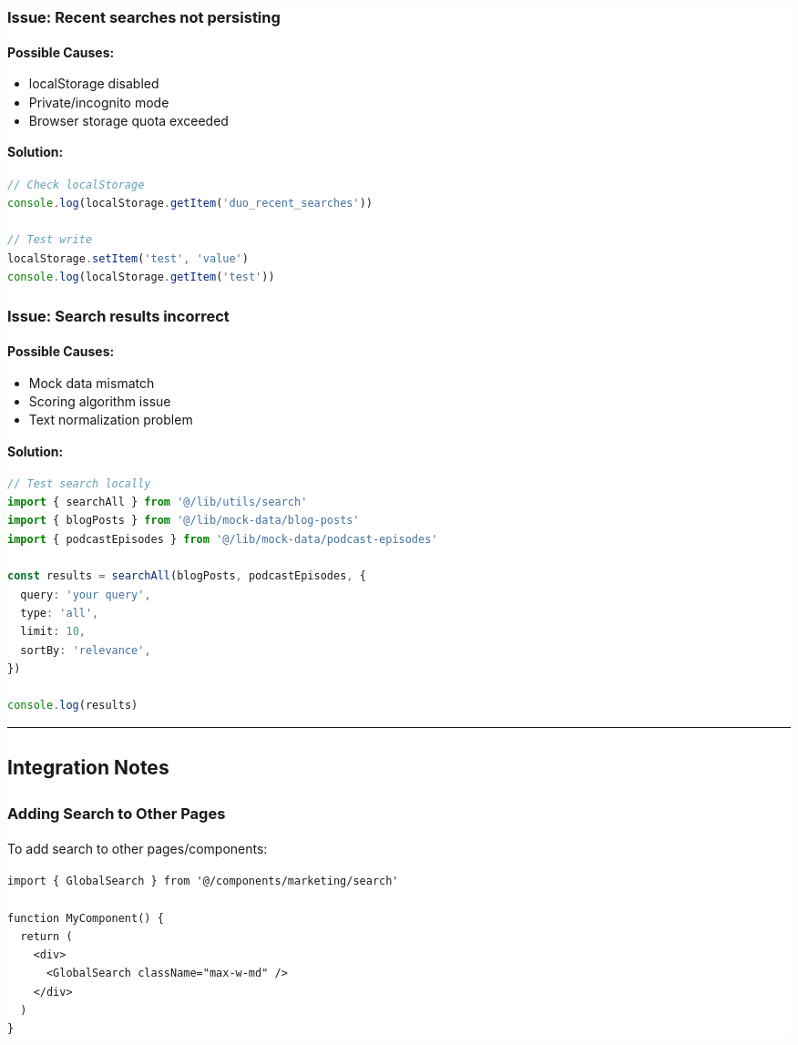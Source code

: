 ### Issue: Recent searches not persisting

**Possible Causes:**
- localStorage disabled
- Private/incognito mode
- Browser storage quota exceeded

**Solution:**
```typescript
// Check localStorage
console.log(localStorage.getItem('duo_recent_searches'))

// Test write
localStorage.setItem('test', 'value')
console.log(localStorage.getItem('test'))
```

### Issue: Search results incorrect

**Possible Causes:**
- Mock data mismatch
- Scoring algorithm issue
- Text normalization problem

**Solution:**
```typescript
// Test search locally
import { searchAll } from '@/lib/utils/search'
import { blogPosts } from '@/lib/mock-data/blog-posts'
import { podcastEpisodes } from '@/lib/mock-data/podcast-episodes'

const results = searchAll(blogPosts, podcastEpisodes, {
  query: 'your query',
  type: 'all',
  limit: 10,
  sortBy: 'relevance',
})

console.log(results)
```

---

## Integration Notes

### Adding Search to Other Pages

To add search to other pages/components:

```tsx
import { GlobalSearch } from '@/components/marketing/search'

function MyComponent() {
  return (
    <div>
      <GlobalSearch className="max-w-md" />
    </div>
  )
}
```

